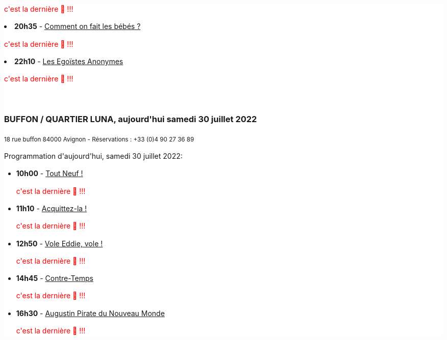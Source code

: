   <p style="color: red">c'est la dernière 🎉 !!!</p>
  
</li>
  
<li><b>20h35</b> - <a rel='nofollow' href="https://www.festivaloffavignon.com/programme/2022/comment-on-fait-les-bebes-s31196/">Comment on fait les bébés ?</a>
  
  <p style="color: red">c'est la dernière 🎉 !!!</p>
  
</li>
  
<li><b>22h10</b> - <a rel='nofollow' href="https://www.festivaloffavignon.com/programme/2022/les-egoistes-anonymes-s30491/">Les Egoïstes Anonymes</a>
  
  <p style="color: red">c'est la dernière 🎉 !!!</p>
  
</li>
  
</ul>



<a name="/programme/2022/buffon-quartier-luna-t4717/"></a><br/>
### BUFFON / QUARTIER LUNA, aujourd'hui samedi 30 juillet 2022
<p><small>18 rue buffon 84000 Avignon - Réservations : +33 (0)4 90 27 36 89</small></p>
<p>Programmation d'aujourd'hui, samedi 30 juillet 2022:</p>
<ul>
  
<li><b>10h00</b> - <a rel='nofollow' href="https://www.festivaloffavignon.com/programme/2022/tout-neuf-s29833/">Tout Neuf !</a>
  
  <p style="color: red">c'est la dernière 🎉 !!!</p>
  
</li>
  
<li><b>11h10</b> - <a rel='nofollow' href="https://www.festivaloffavignon.com/programme/2022/acquittez-la-s30015/">Acquittez-la !</a>
  
  <p style="color: red">c'est la dernière 🎉 !!!</p>
  
</li>
  
<li><b>12h50</b> - <a rel='nofollow' href="https://www.festivaloffavignon.com/programme/2022/vole-eddie-vole-s29759/">Vole Eddie, vole !</a>
  
  <p style="color: red">c'est la dernière 🎉 !!!</p>
  
</li>
  
<li><b>14h45</b> - <a rel='nofollow' href="https://www.festivaloffavignon.com/programme/2022/contre-temps-s30367/">Contre-Temps</a>
  
  <p style="color: red">c'est la dernière 🎉 !!!</p>
  
</li>
  
<li><b>16h30</b> - <a rel='nofollow' href="https://www.festivaloffavignon.com/programme/2022/augustin-pirate-du-nouveau-monde-s31606/">Augustin Pirate du Nouveau Monde</a>
  
  <p style="color: red">c'est la dernière 🎉 !!!</p>
  